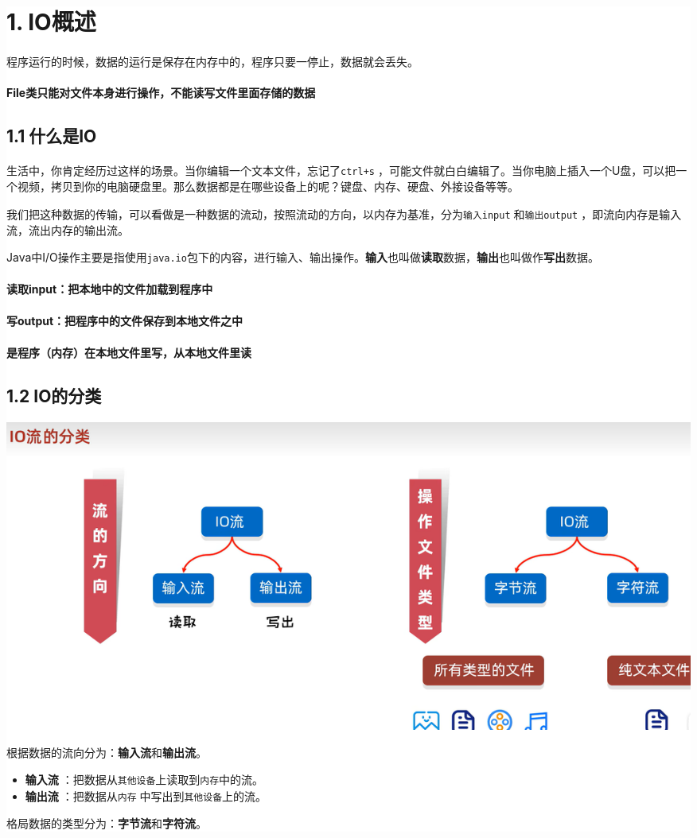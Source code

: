 

# 1. IO概述

程序运行的时候，数据的运行是保存在内存中的，程序只要一停止，数据就会丢失。

#### File类只能对文件本身进行操作，不能读写文件里面存储的数据

## 1.1 什么是IO

生活中，你肯定经历过这样的场景。当你编辑一个文本文件，忘记了`ctrl+s` ，可能文件就白白编辑了。当你电脑上插入一个U盘，可以把一个视频，拷贝到你的电脑硬盘里。那么数据都是在哪些设备上的呢？键盘、内存、硬盘、外接设备等等。

我们把这种数据的传输，可以看做是一种数据的流动，按照流动的方向，以内存为基准，分为`输入input` 和`输出output` ，即流向内存是输入流，流出内存的输出流。

Java中I/O操作主要是指使用`java.io`包下的内容，进行输入、输出操作。**输入**也叫做**读取**数据，**输出**也叫做作**写出**数据。

#### 读取input：把本地中的文件加载到程序中

#### 写output：把程序中的文件保存到本地文件之中

#### 是程序（内存）在本地文件里写，从本地文件里读

## 1.2 IO的分类

![image-20241107142711945](IO流（字节流&字符流）.assets/image-20241107142711945.png)

根据数据的流向分为：**输入流**和**输出流**。

* **输入流** ：把数据从`其他设备`上读取到`内存`中的流。 
* **输出流** ：把数据从`内存` 中写出到`其他设备`上的流。

格局数据的类型分为：**字节流**和**字符流**。
